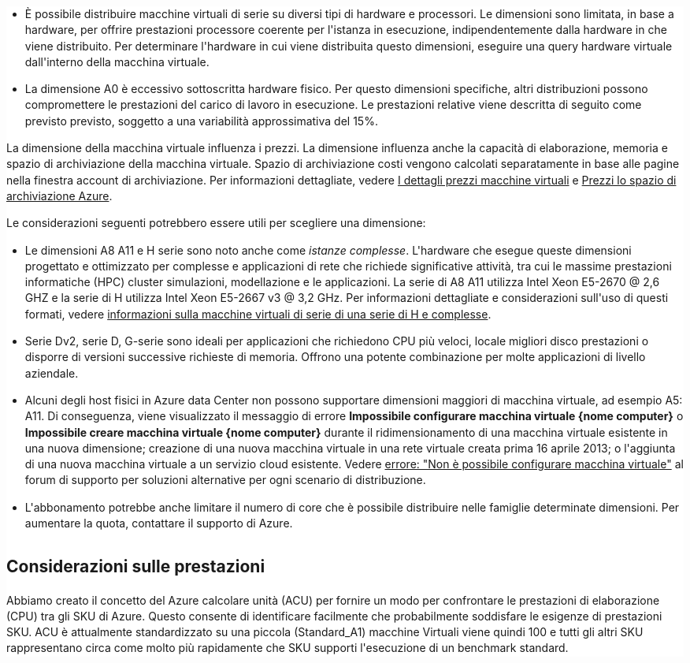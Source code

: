 *   È possibile distribuire macchine virtuali di serie su diversi tipi di hardware e processori. Le dimensioni sono limitata, in base a hardware, per offrire prestazioni processore coerente per l'istanza in esecuzione, indipendentemente dalla hardware in che viene distribuito. Per determinare l'hardware in cui viene distribuita questo dimensioni, eseguire una query hardware virtuale dall'interno della macchina virtuale.

*   La dimensione A0 è eccessivo sottoscritta hardware fisico. Per questo dimensioni specifiche, altri distribuzioni possono compromettere le prestazioni del carico di lavoro in esecuzione. Le prestazioni relative viene descritta di seguito come previsto previsto, soggetto a una variabilità approssimativa del 15%.


La dimensione della macchina virtuale influenza i prezzi. La dimensione influenza anche la capacità di elaborazione, memoria e spazio di archiviazione della macchina virtuale. Spazio di archiviazione costi vengono calcolati separatamente in base alle pagine nella finestra account di archiviazione. Per informazioni dettagliate, vedere [I dettagli prezzi macchine virtuali](https://azure.microsoft.com/pricing/details/virtual-machines/) e [Prezzi lo spazio di archiviazione Azure](https://azure.microsoft.com/pricing/details/storage/). 


Le considerazioni seguenti potrebbero essere utili per scegliere una dimensione:


* Le dimensioni A8 A11 e H serie sono noto anche come *istanze complesse*. L'hardware che esegue queste dimensioni progettato e ottimizzato per complesse e applicazioni di rete che richiede significative attività, tra cui le massime prestazioni informatiche (HPC) cluster simulazioni, modellazione e le applicazioni. La serie di A8 A11 utilizza Intel Xeon E5-2670 @ 2,6 GHZ e la serie di H utilizza Intel Xeon E5-2667 v3 @ 3,2 GHz. Per informazioni dettagliate e considerazioni sull'uso di questi formati, vedere [informazioni sulla macchine virtuali di serie di una serie di H e complesse](../virtual-machines/virtual-machines-windows-a8-a9-a10-a11-specs.md). 

* Serie Dv2, serie D, G-serie sono ideali per applicazioni che richiedono CPU più veloci, locale migliori disco prestazioni o disporre di versioni successive richieste di memoria.  Offrono una potente combinazione per molte applicazioni di livello aziendale.

*   Alcuni degli host fisici in Azure data Center non possono supportare dimensioni maggiori di macchina virtuale, ad esempio A5: A11. Di conseguenza, viene visualizzato il messaggio di errore **Impossibile configurare macchina virtuale {nome computer}** o **Impossibile creare macchina virtuale {nome computer}** durante il ridimensionamento di una macchina virtuale esistente in una nuova dimensione; creazione di una nuova macchina virtuale in una rete virtuale creata prima 16 aprile 2013; o l'aggiunta di una nuova macchina virtuale a un servizio cloud esistente. Vedere [errore: "Non è possibile configurare macchina virtuale"](https://social.msdn.microsoft.com/Forums/9693f56c-fcd3-4d42-850e-5e3b56c7d6be/error-failed-to-configure-virtual-machine-with-a5-a6-or-a7-vm-size?forum=WAVirtualMachinesforWindows) al forum di supporto per soluzioni alternative per ogni scenario di distribuzione.  

* L'abbonamento potrebbe anche limitare il numero di core che è possibile distribuire nelle famiglie determinate dimensioni. Per aumentare la quota, contattare il supporto di Azure.


## <a name="performance-considerations"></a>Considerazioni sulle prestazioni

Abbiamo creato il concetto del Azure calcolare unità (ACU) per fornire un modo per confrontare le prestazioni di elaborazione (CPU) tra gli SKU di Azure. Questo consente di identificare facilmente che probabilmente soddisfare le esigenze di prestazioni SKU.  ACU è attualmente standardizzato su una piccola (Standard_A1) macchine Virtuali viene quindi 100 e tutti gli altri SKU rappresentano circa come molto più rapidamente che SKU supporti l'esecuzione di un benchmark standard. 
